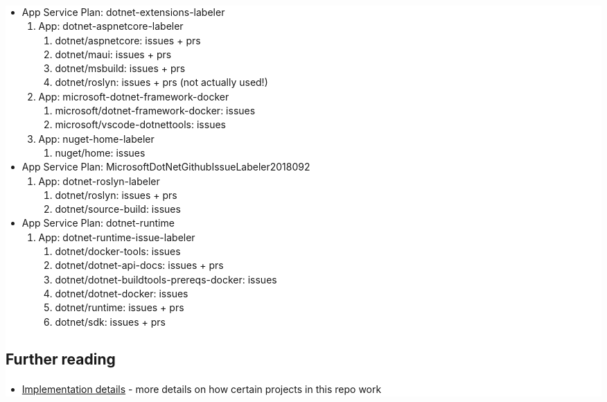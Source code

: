 * App Service Plan: dotnet-extensions-labeler
   1. App: dotnet-aspnetcore-labeler
      1. dotnet/aspnetcore: issues + prs
      1. dotnet/maui: issues + prs
      1. dotnet/msbuild: issues + prs
      1. dotnet/roslyn: issues + prs (not actually used!)
   1. App: microsoft-dotnet-framework-docker
      1. microsoft/dotnet-framework-docker: issues
      1. microsoft/vscode-dotnettools: issues
   1. App: nuget-home-labeler
      1. nuget/home: issues
* App Service Plan: MicrosoftDotNetGithubIssueLabeler2018092
   1. App: dotnet-roslyn-labeler
      1. dotnet/roslyn: issues + prs
      1. dotnet/source-build: issues
* App Service Plan: dotnet-runtime
   1. App: dotnet-runtime-issue-labeler
      1. dotnet/docker-tools: issues
      1. dotnet/dotnet-api-docs: issues + prs
      1. dotnet/dotnet-buildtools-prereqs-docker: issues
      1. dotnet/dotnet-docker: issues
      1. dotnet/runtime: issues + prs
      1. dotnet/sdk: issues + prs

## Further reading

* [Implementation details](./Implementation.md) - more details on how certain projects in this repo work
